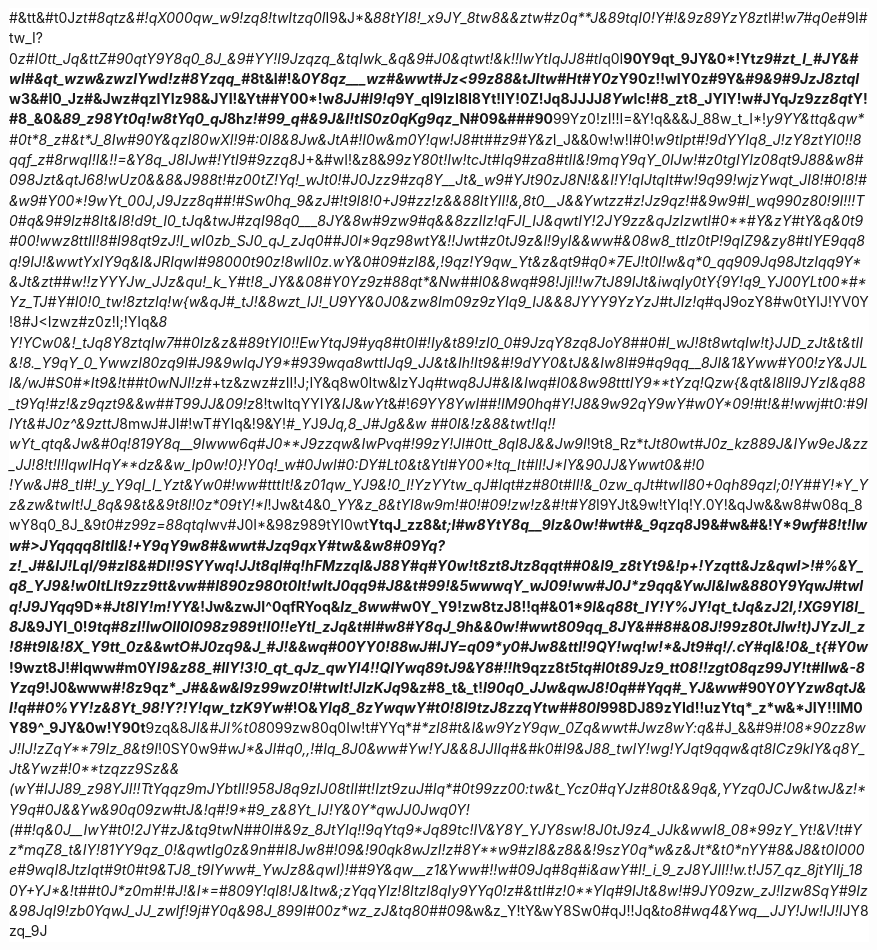 #&tt&#t0J*zt#8qtz&#!qX000qw_w9!zq8!twItzq0I*I9&J*&*88tYI8!_x9JY_8tw8&&ztw#z0q**J&89tqI0!Y#!&9z89YzY8zt*I#!*w7#q0e*#9I#tw_I?0*z#I0tt_*Jq&ttZ#90q*tY9Y8q0_8J_&9#YY!*I9Jzqzq_&tqI*wk_&q&9#J0&qtwt!&k!!lwYtIqJJ8#tI*q0I**90Y9qt_9JY&0*!Yt*z9#zt_I_#JY&#wI#&qt_wzw&zwzIYwd!z#8Yzqq_*#8t&I#!&*0Y8qz___wz#&wwt#Jz<99z88&tJItw#Ht#Y0z*Y90z!!wIY0z#9Y&*#9&9#9JzJ8ztqI*w3&#I0_Jz#&Jwz#qzIYIz98&JYI!&Yt##Y00*!w*8JJ#I9!q*9Y_qI9IzI8I8Yt!IY!0Z!Jq8JJJJ*8Yw*Ic!#8_zt8_JYIY!w#JYq*J*z9*zz8qt*Y!#8_&0&*89_z98Yt0q!*w8tYq*0_qJ*8h*z!#*99_q#&9J&I!tIS*0z0qKg9qz*_N#09&###90**99Yz0!zI!!I=&Y!q&&&J_88w_t_I*!_y9YY&ttq&qw*#_0t*_8_z#_&t*J_8Iw_#90Y&qzI80w*XI!9#:0I*8&8Jw&JtA#!I0w&m0Y!qw!J8#t##z9_*#Y&z*I_J&&0w!w!I#0!*w9tIpt*#*!9dYYIq8_*J!zY8ztYI0!!8qqf_*z#8rwqI!I&!!=&Y8q_J8IJw*#!Yt*I9#9zzq8*J+&#wI!&z8&_99zY80t!Iw!tcJt#Iq9#za8#tII&!9mqY9qY_0IJw!#z0tgIYIz08qt9J88&w8#_098Jzt&qtJ68!wUz0&*&8&J988t!#z00*tZ!Y*q!_wJt0!#J0Jzz9#zq8Y__Jt&_w9#YJt90zJ8N!&&I!Y!*_q*IJtqIt#w!9q99!wjzYwqt_JI8!*#0!8!#&_w9#Y00*!9wYt_00J,J9Jzz8q##!#Sw0hq_9&zJ#!t9I8!0+J9#zz_!z&&88ItYII!&,8t0__J&&Ywtzz#z!J*z9qz*!#&9w9#I_wq990z8*0!9I!!!T*0#q&9#9lz#8It&I8!_d9t_I0_tJq&twJ#zqI98q0___8JY&8w_#9zw9#q&&*8zzIIz!qF*JI_IJ_&qwtIY!_2JY9zz&qJzIzwtI#0**#Y&zY_#tY&q&0t9#00!*wwz8tt*II!8#I98qt9zJ!I_w*I*0zb_SJ0_qJ_zJq0##J0I*_9qz98wtY&!!Jwt#z0t*J9z&l!9yI&&ww#&08*_w*8_ttIz0tP!9*qI*Z9&zy8#tIYE*_9qq8q!9IJ!&wwtYx*IY9q&I&JRIqwI#98000*t90z!8wII0z.wY&0#*09#zI8&,!9qz!Y9qw_Yt*&z&qt9#q0*7EJ__!t0I!w&q*0_qq909Jq98JtzIqq9Y_*_&_Jt&zt##w!!*zYYYJ*w_JJz&q*u!_k_Y#t!8_JY&&08#Y0Y*z9*z#8*8qt*&Nw##I0&*8wq#98!JjI!!w7tJ89IJt&iwqIy0t*Y{9Y!q9_YJ00YLt00*#**Y*z*_TJ#Y*#I0!*0_tw!8ztzIq!w{w&qJ#_tJ!&8wzt_IJ!_U9YY&0J0&zw8Im09*z9zYIq9_IJ&&8*JYY*Y9YzYzJ_#tJIz!q_#qJ9ozY8#w0tYIJ!YV0Y!8#J<Izwz#z0z!I;!YIq&_8 Y!YCw0&*!_tJq8Y8ztqI*w7##0Iz&z&#_89tYI0!!EwYtqJ9#yq8#t0I#!Iy&t*89!zI0_0*#9*Jz*qY8zq8*JoY8##0#*I_wJ!8t8wtqIw!t}JJD_zJt&*t&tII&!8._Y9qY_0*_YwwzI80z*q9*I#J9&9wIqJY9*#939wqa8wttIJq9_JJ_&_t&Ih!It9&#!9dYY0&tJ&&Iw8I#9#*q9qq__8JI&1&Yww#Y00*!zY&JJLI_&/wJ#S0#*It9&!t##t0wNJI!z#_+tz&zwz#zII!J;IY&q8w0Itw&lzYJ*q#twq8JJ#&I&Iwq#I0&*8w98tttIY9**tYzq!Qzw{&qt&I8II9JYzI&q88_t9*Yq!#z!&*z9qz*t9&&w##T99JJ&09!z*8!twItqYYI*Y&IJ*&_wYt_&#!_69YY8YwI##!IM90hq#Y!J8&9w92qY9wY#w0Y*09!#*t!&#!wwj#t0:*#9IIYt&#J0z^&9ztt_*J*8mwJ#JI#!wT#YIq&!9&Y!*#_Y*J*9Jq,8_J#Jg&&w ##0I&!z&8&twt!Iq!! wYt_qtq&Jw&#*0q!819Y8q__9Iwww6q#J0**J9zzqw&I*wPvq#_!_*_99zY!JI#0*tt_8qI8*J&&Jw9I_!9t8_Rz*__t*Jt80wt#J0z_kz889J&IYw9eJ&_zz_JJ!8!t!I!IqwIHqY**dz_&&w_Ip0w!0}!Y0q!_w#*0Jw*I#0*:DY#_Lt0&t&YtI#Y00*!tq_It#II!J*IY_*&90JJ&Ywwt0&#!0 !Yw&*J#8_tI*#!_y_Y9qI_I_Yzt&Yw0#!ww#tttIt!&z*01qw_YJ9&!0_I_!Y*zYYtw_qJ#Iqt#z#80t#II!&_0zw_qJt#twII80+0qh89qz*_l;0!Y##Y!*Y_Yz&zw_&twIt!J_8q&9&t&&9t8I!0z*09tY!*I_!Jw&t4&0_*YY&z_8&tYI8w9m!#0!#*09!zw!z&#!t*#Y8*I9YJt&9w!tYIq!Y.0Y!&qJw&&w8#w08q_8wY8q0_8J_&9*t0#*z99z=8*8qtqI*wv#J0I*&98z989tYI0wt**YtqJ_zz8&*t;I#w8YtY8q__9Iz&0w!#wt#&_9qzq8*J9&#w&#&!Y*_9wf#8!t!Iww#>JYqqq_**q8ItII&!_+_Y9qY9w8#&wwt#Jz_*q9*qxY#tw&&w8#_09*Yq?z!_J#&IJ!*Lq*I*/9#zI8&#DI_!9SYYwq!_JJt8qI_#q!hFMzzqI_&J88Y#q#Y0w*!t8zt8Jtz8qqt##0&*I9_z8tYt9&!*p+!Yzqtt&Jz&qw*I>!#%&Y_q8_YJ9&!w0ItLI*t9*zz9tt*&vw##I*_*890z980t0It!wItJ0qq9#J*8&t#99!&5wwwqY_wJ09!ww#J0J*z9qq&YwJI&Iw&880_*Y9YqwJ#twIq!J9JYqq*9D*#_Jt8IY!_m!YY_&_!Jw&zwJI^0qfRYoq&_Iz_8ww_#w0Y_Y9!zw8tzJ8!!q#&01*_9I&q88t_IY!Y%JY!qt_tJq&zJ2I,!XG9YI8I_8J_&9JYI_0!**9tq#8zI!I*wOII0I*098z989t!I0!!e*Yt*I_zJq&*t#I#w8#*Y8qJ_9h&&0w!#wwt809qq_8*JY&##8#&08J!99z*80tJIw!t)JYzJI_*z!8#t9I&!8X_Y9tt_0z&&wtO#J0z*q9*&J_#J!&&wq#_00*YY0!88wJ#IJ*Y=q09*y0#Jw8&ttI_!9QY!wq!_w!*&Jt9#q!/.cY#qI_&!0&_t{#Y0w*!9wzt8J!#Iqww#m0Y*I9&z88_#IIY!*3!0_qt_qJz_qwYI4!!QIYwq89tJ9&Y8*#!!I*t9qzz8*t*_5tq#I0t*89Jz9_tt08!!zgt08qz99J*Y!t#IIw&-8Yzq9_!J0&www#*!8*z9qz*_*J#&&w&I9*z*99wz0!#twIt!JIzKJq*9&z#8_t&_t!_I90*q0_JJw&qwJ8!0q##Yqq#_YJ&w*w_#90Y*0YYzw8qtJ&I!q##0%*YY!z&8Yt_98!Y?!Y!qw_tzK9Yw*#*!O&*YIq8_8zYwqwY#t0!8I9tzJ8zzqYtw##80I*998DJ89zYId!!uzYtq*_z*w&*JIY!!IM0Y89^_9JY&0w!Y90t**9zq&8*JI&#JI%t08*099zw80q0Iw!t#YYq*#_*zI8#t&I&w9YzY9qw_0Zq&wwt#Jwz8wY:q&_#J_&&#9#_!08*90zz8wJ!IJ!zZqY**79Iz_8&t9I_!0SY0w9#_wJ*&J*I#q0*,,!#Iq_8J0&_ww#Y*w*!YJ&&8JJIIq#&#k0#*I9&J88_twIY!wg!YJqt9qqw&qt8ICz9kIY&q8Y_Jt&Ywz#!0**tzqzz9Sz&&(wY#IJJ*89_z98YJ*I!!*TtYqqz9mJ*Ybt*II!958J8q9zIJ08tII#t!I*zt9z*_uJ#_Iq*#_0t*99zz00:tw&t_Ycz0#q*YJz#80t&&9q&,YYzq0JCJw&twJ&z!***Y9q#_0J&&Yw_&90q*09*zw_#tJ&*!q#*!9*#9_z&8Yt_IJ!Y&0Y*qw_*JJ0Jwq0Y!(##*!q&_0J__IwY#t0!2JY#zJ_&tq9twN##0I#&9*z_8JtYIq!!9qYt*q9*Jq89tc_*!IV&Y8*Y_YJY8sw!8J0t*J9z*4_JJk&wwI8_08*_99zY_Yt!&V!t#_Yz*m_*qZ8_t&IY!81YY9qz_0*!&qwtIg0z&*9*n#_#*I8Jw8#!09&!90qk8wJzI*!z#8Y**w9#zI8&z8&&!9szY0q*_w&z&Jt*&t0*nYY#8__&J8&_t0I000e#9wqI8JtzIqt#9t0#*t9&TJ8_t9IYww#_Yw*__Jz8&qw*I)!##9Y&qw__z1&Yww#!!w#09Jq#8q#i&awY#I!_i_9_zJ8YJII!!w.t!J57_qz_8jtYIIj_180Y*+_YJ*&!t##t0J*z0m#!_#J!&I*=#80_*9Y!qI8!J&Itw&;zYqq*YIz!8ItzI8qIy9YYq0_!z#&ttI#z!0**YIq#9IJt&8w!#9JY*09*zw_zJ!Izw8S*qY*#9Iz&98JqI9!zb0Y*qwJ_JJ_z*wIf!9j#Y0q&98J_899I#00z*wz_zJ_&tq_*80##09*&w&z_Y!tY&wY8Sw0#qJ!!Jq&*to8#wq4&Ywq__JJY!Jw!IJ!I*JY8zq_9J
